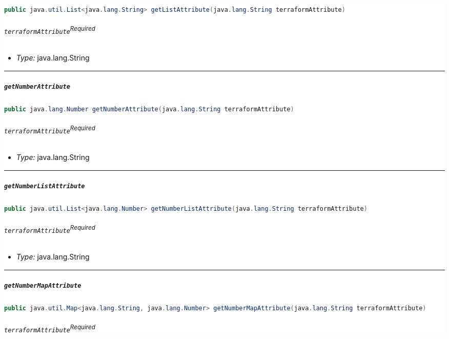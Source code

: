 ```java
public java.util.List<java.lang.String> getListAttribute(java.lang.String terraformAttribute)
```

###### `terraformAttribute`<sup>Required</sup> <a name="terraformAttribute" id="rhizo-co-terraform-provider-oci.dnsZone.DnsZone.getListAttribute.parameter.terraformAttribute"></a>

- *Type:* java.lang.String

---

##### `getNumberAttribute` <a name="getNumberAttribute" id="rhizo-co-terraform-provider-oci.dnsZone.DnsZone.getNumberAttribute"></a>

```java
public java.lang.Number getNumberAttribute(java.lang.String terraformAttribute)
```

###### `terraformAttribute`<sup>Required</sup> <a name="terraformAttribute" id="rhizo-co-terraform-provider-oci.dnsZone.DnsZone.getNumberAttribute.parameter.terraformAttribute"></a>

- *Type:* java.lang.String

---

##### `getNumberListAttribute` <a name="getNumberListAttribute" id="rhizo-co-terraform-provider-oci.dnsZone.DnsZone.getNumberListAttribute"></a>

```java
public java.util.List<java.lang.Number> getNumberListAttribute(java.lang.String terraformAttribute)
```

###### `terraformAttribute`<sup>Required</sup> <a name="terraformAttribute" id="rhizo-co-terraform-provider-oci.dnsZone.DnsZone.getNumberListAttribute.parameter.terraformAttribute"></a>

- *Type:* java.lang.String

---

##### `getNumberMapAttribute` <a name="getNumberMapAttribute" id="rhizo-co-terraform-provider-oci.dnsZone.DnsZone.getNumberMapAttribute"></a>

```java
public java.util.Map<java.lang.String, java.lang.Number> getNumberMapAttribute(java.lang.String terraformAttribute)
```

###### `terraformAttribute`<sup>Required</sup> <a name="terraformAttribute" id="rhizo-co-terraform-provider-oci.dnsZone.DnsZone.getNumberMapAttribute.parameter.terraformAttribute"></a>
